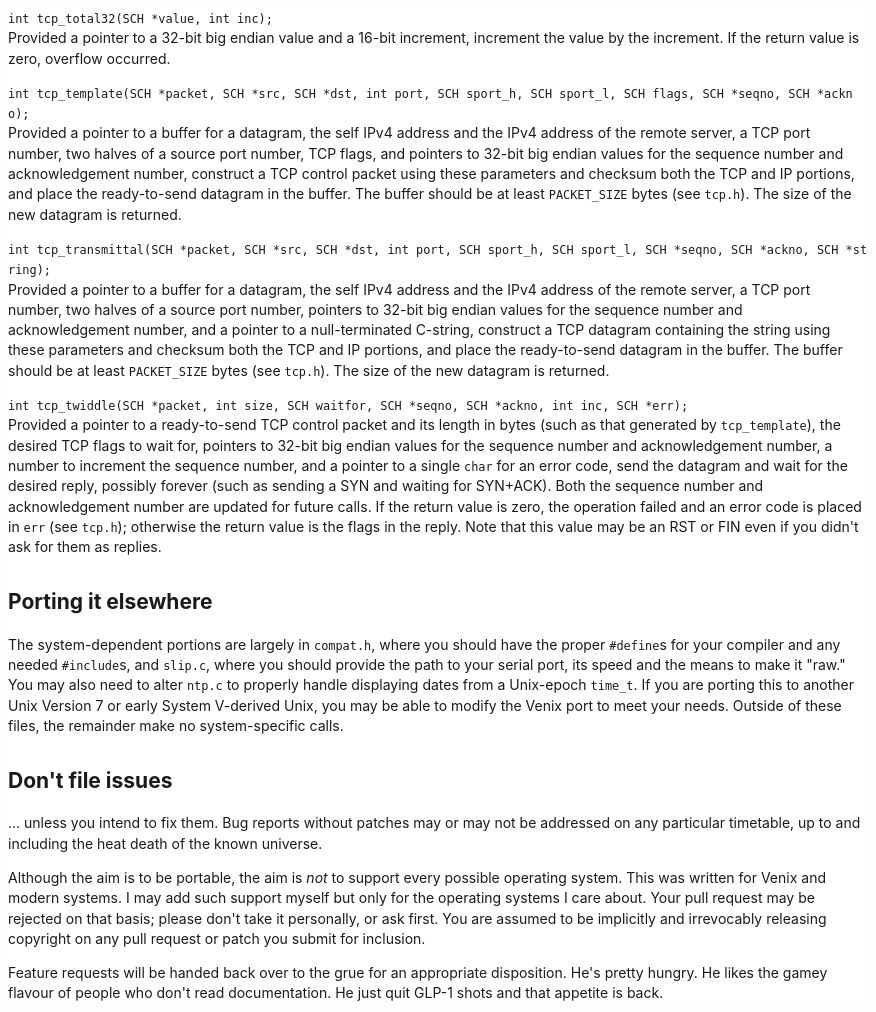 `int tcp_total32(SCH *value, int inc);`  
Provided a pointer to a 32-bit big endian value and a 16-bit increment, increment the value by the increment. If the return value is zero, overflow occurred.

`int tcp_template(SCH *packet, SCH *src, SCH *dst, int port, SCH sport_h, SCH sport_l, SCH flags, SCH *seqno, SCH *ackno);`  
Provided a pointer to a buffer for a datagram, the self IPv4 address and the IPv4 address of the remote server, a TCP port number, two halves of a source port number, TCP flags, and pointers to 32-bit big endian values for the sequence number and acknowledgement number, construct a TCP control packet using these parameters and checksum both the TCP and IP portions, and place the ready-to-send datagram in the buffer. The buffer should be at least `PACKET_SIZE` bytes (see `tcp.h`). The size of the new datagram is returned.

`int tcp_transmittal(SCH *packet, SCH *src, SCH *dst, int port, SCH sport_h, SCH sport_l, SCH *seqno, SCH *ackno, SCH *string);`  
Provided a pointer to a buffer for a datagram, the self IPv4 address and the IPv4 address of the remote server, a TCP port number, two halves of a source port number, pointers to 32-bit big endian values for the sequence number and acknowledgement number, and a pointer to a null-terminated C-string, construct a TCP datagram containing the string using these parameters and checksum both the TCP and IP portions, and place the ready-to-send datagram in the buffer. The buffer should be at least `PACKET_SIZE` bytes (see `tcp.h`). The size of the new datagram is returned.

`int tcp_twiddle(SCH *packet, int size, SCH waitfor, SCH *seqno, SCH *ackno, int inc, SCH *err);`  
Provided a pointer to a ready-to-send TCP control packet and its length in bytes (such as that generated by `tcp_template`), the desired TCP flags to wait for, pointers to 32-bit big endian values for the sequence number and acknowledgement number, a number to increment the sequence number, and a pointer to a single `char` for an error code, send the datagram and wait for the desired reply, possibly forever (such as sending a SYN and waiting for SYN+ACK). Both the sequence number and acknowledgement number are updated for future calls. If the return value is zero, the operation failed and an error code is placed in `err` (see `tcp.h`); otherwise the return value is the flags in the reply. Note that this value may be an RST or FIN even if you didn't ask for them as replies.

## Porting it elsewhere

The system-dependent portions are largely in `compat.h`, where you should have the proper `#define`s for your compiler and any needed `#include`s, and `slip.c`, where you should provide the path to your serial port, its speed and the means to make it "raw." You may also need to alter `ntp.c` to properly handle displaying dates from a Unix-epoch `time_t`. If you are porting this to another Unix Version 7 or early System V-derived Unix, you may be able to modify the Venix port to meet your needs. Outside of these files, the remainder make no system-specific calls.

## Don't file issues

... unless you intend to fix them. Bug reports without patches may or may not be addressed on any particular timetable, up to and including the heat death of the known universe.

Although the aim is to be portable, the aim is _not_ to support every possible operating system. This was written for Venix and modern systems. I may add such support myself but only for the operating systems I care about. Your pull request may be rejected on that basis; please don't take it personally, or ask first. You are assumed to be implicitly and irrevocably releasing copyright on any pull request or patch you submit for inclusion.

Feature requests will be handed back over to the grue for an appropriate disposition. He's pretty hungry. He likes the gamey flavour of people who don't read documentation. He just quit GLP-1 shots and that appetite is back.
